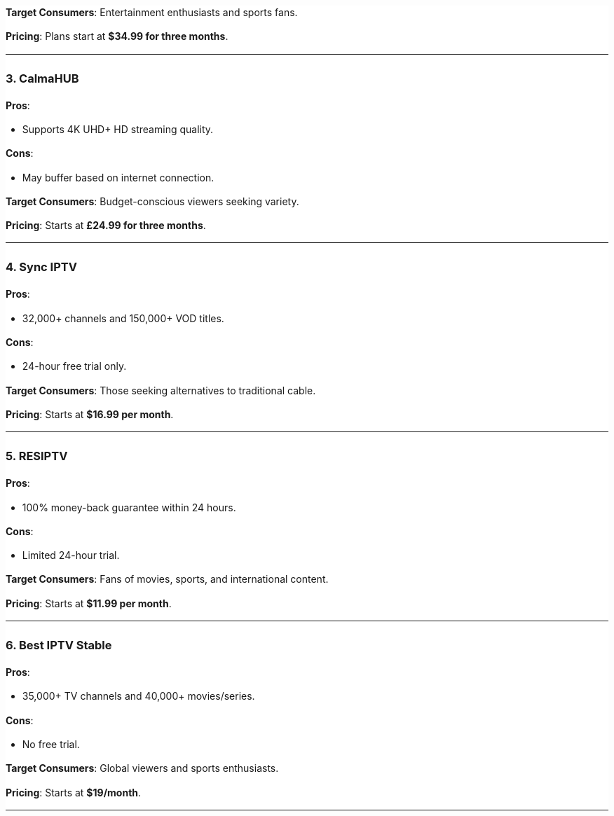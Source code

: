 **Target Consumers**: Entertainment enthusiasts and sports fans.  

**Pricing**: Plans start at **$34.99 for three months**.  

---

### 3. CalmaHUB  
**Pros**:  
- Supports 4K UHD+ HD streaming quality.  

**Cons**:  
- May buffer based on internet connection.  

**Target Consumers**: Budget-conscious viewers seeking variety.  

**Pricing**: Starts at **£24.99 for three months**.  

---

### 4. Sync IPTV  
**Pros**:  
- 32,000+ channels and 150,000+ VOD titles.  

**Cons**:  
- 24-hour free trial only.  

**Target Consumers**: Those seeking alternatives to traditional cable.  

**Pricing**: Starts at **$16.99 per month**.  

---

### 5. RESIPTV  
**Pros**:  
- 100% money-back guarantee within 24 hours.  

**Cons**:  
- Limited 24-hour trial.  

**Target Consumers**: Fans of movies, sports, and international content.  

**Pricing**: Starts at **$11.99 per month**.  

---

### 6. Best IPTV Stable  
**Pros**:  
- 35,000+ TV channels and 40,000+ movies/series.  

**Cons**:  
- No free trial.  

**Target Consumers**: Global viewers and sports enthusiasts.  

**Pricing**: Starts at **$19/month**.  

---
